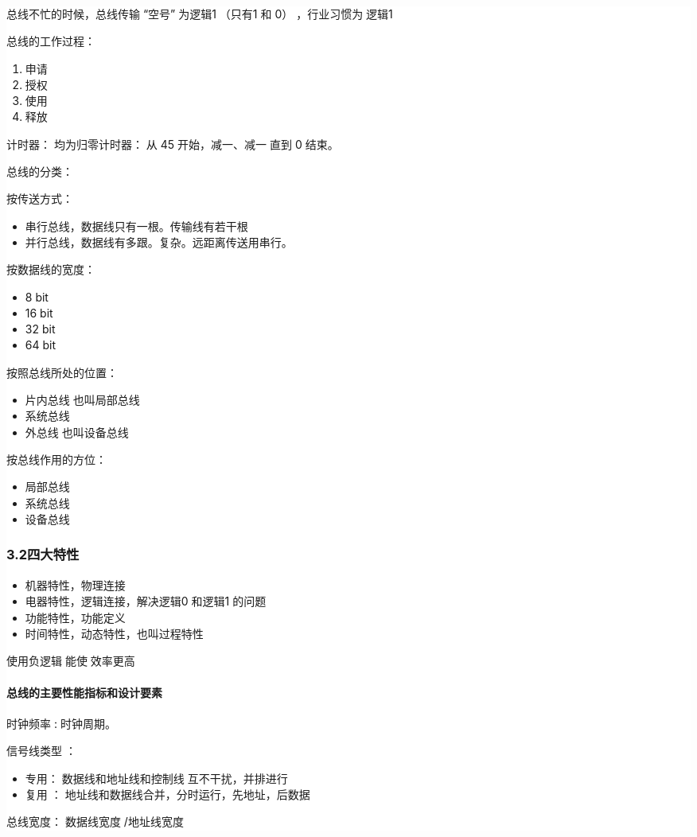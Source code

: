 总线不忙的时候，总线传输 “空号” 为逻辑1 （只有1 和 0） ，行业习惯为 逻辑1



总线的工作过程： 

1. 申请
2. 授权
3. 使用
4. 释放

计时器： 均为归零计时器： 从 45 开始，减一、减一 直到 0 结束。



总线的分类：

按传送方式：

- 串行总线，数据线只有一根。传输线有若干根
- 并行总线，数据线有多跟。复杂。远距离传送用串行。

按数据线的宽度：

- 8 bit 
- 16 bit
- 32 bit
- 64 bit

按照总线所处的位置： 

- 片内总线     也叫局部总线
- 系统总线
- 外总线       也叫设备总线

按总线作用的方位： 

- 局部总线
- 系统总线
- 设备总线

### 3.2四大特性

- 机器特性，物理连接
- 电器特性，逻辑连接，解决逻辑0 和逻辑1 的问题
- 功能特性，功能定义
- 时间特性，动态特性，也叫过程特性

使用负逻辑 能使 效率更高

#### 总线的主要性能指标和设计要素

时钟频率 : 时钟周期。

信号线类型 ： 

- 专用： 数据线和地址线和控制线 互不干扰，并排进行
- 复用 ： 地址线和数据线合并，分时运行，先地址，后数据

总线宽度： 数据线宽度 /地址线宽度
